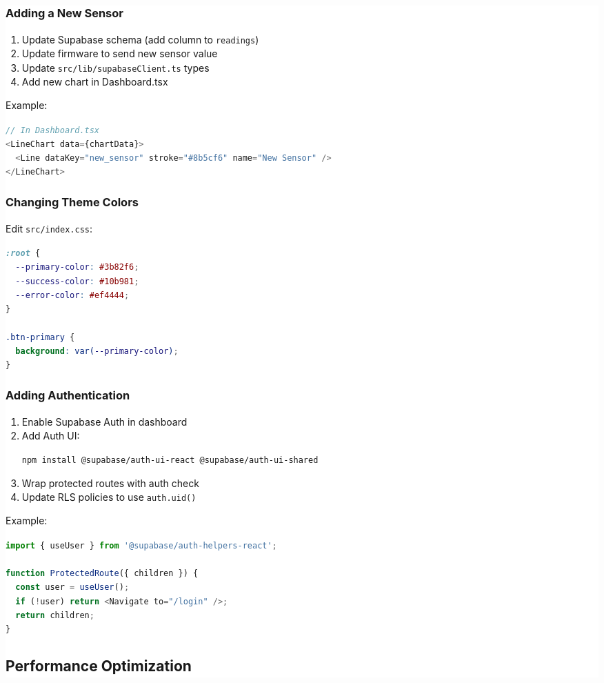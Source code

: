 ### Adding a New Sensor

1. Update Supabase schema (add column to `readings`)
2. Update firmware to send new sensor value
3. Update `src/lib/supabaseClient.ts` types
4. Add new chart in Dashboard.tsx

Example:
```typescript
// In Dashboard.tsx
<LineChart data={chartData}>
  <Line dataKey="new_sensor" stroke="#8b5cf6" name="New Sensor" />
</LineChart>
```

### Changing Theme Colors

Edit `src/index.css`:

```css
:root {
  --primary-color: #3b82f6;
  --success-color: #10b981;
  --error-color: #ef4444;
}

.btn-primary {
  background: var(--primary-color);
}
```

### Adding Authentication

1. Enable Supabase Auth in dashboard
2. Add Auth UI:
   ```bash
   npm install @supabase/auth-ui-react @supabase/auth-ui-shared
   ```
3. Wrap protected routes with auth check
4. Update RLS policies to use `auth.uid()`

Example:
```typescript
import { useUser } from '@supabase/auth-helpers-react';

function ProtectedRoute({ children }) {
  const user = useUser();
  if (!user) return <Navigate to="/login" />;
  return children;
}
```

## Performance Optimization
